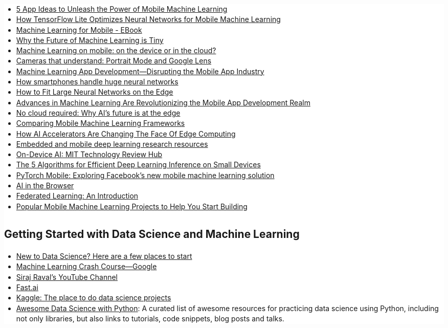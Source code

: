 - [5 App Ideas to Unleash the Power of Mobile Machine Learning](https://heartbeat.fritz.ai/5-app-ideas-to-unleash-the-power-of-mobile-machine-learning-295df1d03f70?utm_source=github&utm_campaign=awesome_mobile_machine_learning)
- [How TensorFlow Lite Optimizes Neural Networks for Mobile Machine Learning](https://heartbeat.fritz.ai/how-tensorflow-lite-optimizes-neural-networks-for-mobile-machine-learning-e6ffa7f8ee12?utm_source=github&utm_campaign=awesome_mobile_machine_learning)
- [Machine Learning for Mobile - EBook](https://www.packtpub.com/big-data-and-business-intelligence/machine-learning-mobile)
- [Why the Future of Machine Learning is Tiny](https://petewarden.com/2018/06/11/why-the-future-of-machine-learning-is-tiny/)
- [Machine Learning on mobile: on the device or in the cloud?](https://machinethink.net/blog/machine-learning-device-or-cloud/)
- [Cameras that understand: Portrait Mode and Google Lens](https://www.ben-evans.com/benedictevans/2019/2/5/cameras-that-understand)
- [Machine Learning App Development—Disrupting the Mobile App Industry](https://appinventiv.com/blog/machine-learning-app-development)
- [How smartphones handle huge neural networks](https://heartbeat.fritz.ai/how-smartphones-manage-to-handle-huge-neural-networks-269debcb243d?utm_source=github&utm_campaign=awesome_mobile_machine_learning)
- [How to Fit Large Neural Networks on the Edge](https://heartbeat.fritz.ai/how-to-fit-large-neural-networks-on-the-edge-eb621cdbb33?utm_source=github&utm_campaign=awesome_mobile_machine_learning)
- [Advances in Machine Learning Are Revolutionizing the Mobile App Development Realm](https://www.survivingwithandroid.com/2019/02/how-to-apply-machine-learning-to-android.html)
- [No cloud required: Why AI’s future is at the edge](https://siliconangle.com/2019/05/26/no-cloud-required-ais-future-edge/)
- [Comparing Mobile Machine Learning Frameworks](https://heartbeat.fritz.ai/comparing-mobile-machine-learning-frameworks-f8d498c2562a)
- [How AI Accelerators Are Changing The Face Of Edge Computing](https://www.forbes.com/sites/janakirammsv/2019/07/15/how-ai-accelerators-are-changing-the-face-of-edge-computing/#3273cd7b674f)
- [Embedded and mobile deep learning research resources](https://github.com/EMDL/awesome-emdl)
- [On-Device AI: MIT Technology Review Hub](https://www.technologyreview.com/hub/ubiquitous-on-device-ai/)
- [The 5 Algorithms for Efficient Deep Learning Inference on Small Devices](https://heartbeat.fritz.ai/the-5-algorithms-for-efficient-deep-learning-inference-on-small-devices-bcc2d18aa806?utm_source=github&utm_campaign=awesome_mobile_machine_learning)
- [PyTorch Mobile: Exploring Facebook’s new mobile machine learning solution](https://heartbeat.fritz.ai/pytorch-mobile-exploring-facebooks-new-mobile-machine-learning-solution-96c99efbfd58?utm_source=github&utm_campaign=awesome_mobile_machine_learning)
- [AI in the Browser](https://codeburst.io/ai-in-the-browser-939d8ab387a2)
- [Federated Learning: An Introduction](https://heartbeat.fritz.ai/federated-learning-an-introduction-a0bedc8a584c?utm_source=github&utm_campaign=awesome_mobile_machine_learning)
- [Popular Mobile Machine Learning Projects to Help You Start Building](https://heartbeat.fritz.ai/popular-mobile-machine-learning-projects-to-help-you-start-building-48646fb6c60a?utm_source=github&utm_campaign=awesome_mobile_machine_learning)

## Getting Started with Data Science and Machine Learning <a name="dsml"></a>

- [New to Data Science? Here are a few places to start](https://heartbeat.fritz.ai/new-to-data-science-here-are-a-few-places-to-start-119e4a752f81?utm_source=github&utm_campaign=awesome_mobile_machine_learning)
- [Machine Learning Crash Course—Google](https://developers.google.com/machine-learning/crash-course/)
- [Siraj Raval’s YouTube Channel](https://www.youtube.com/channel/UCWN3xxRkmTPmbKwht9FuE5A)
- [Fast.ai](https://www.fast.ai/about/)
- [Kaggle: The place to do data science projects](https://www.kaggle.com/)
- [Awesome Data Science with Python](https://github.com/r0f1/datascience): A curated list of awesome resources for practicing data science using Python, including not only libraries, but also links to tutorials, code snippets, blog posts and talks.
